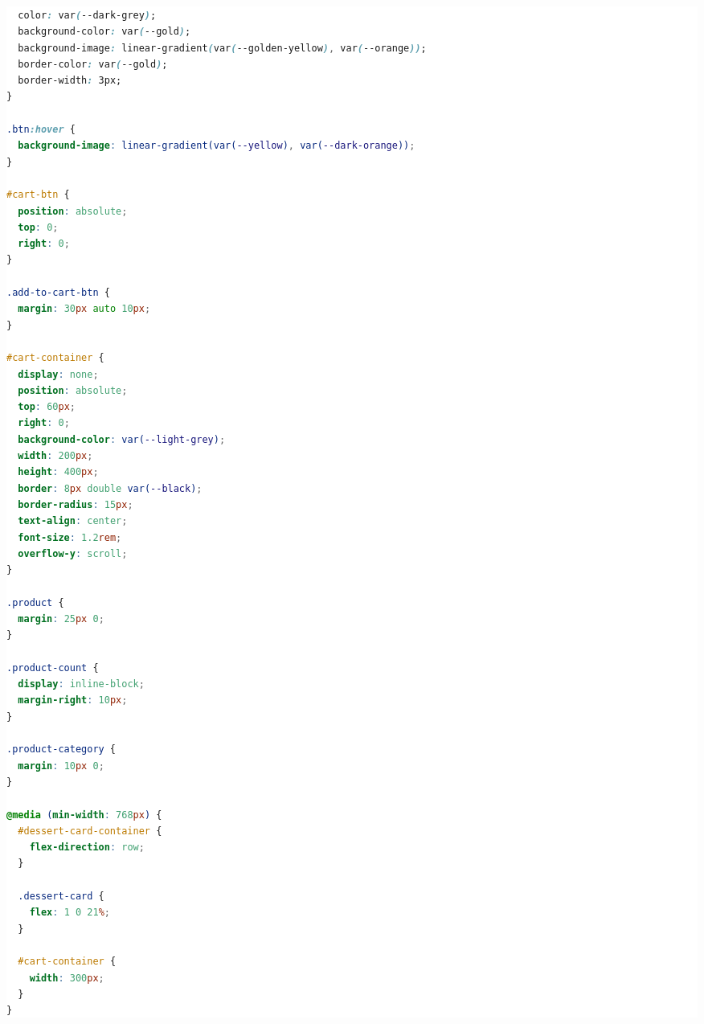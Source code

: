 ```css
  color: var(--dark-grey);
  background-color: var(--gold);
  background-image: linear-gradient(var(--golden-yellow), var(--orange));
  border-color: var(--gold);
  border-width: 3px;
}

.btn:hover {
  background-image: linear-gradient(var(--yellow), var(--dark-orange));
}

#cart-btn {
  position: absolute;
  top: 0;
  right: 0;
}

.add-to-cart-btn {
  margin: 30px auto 10px;
}

#cart-container {
  display: none;
  position: absolute;
  top: 60px;
  right: 0;
  background-color: var(--light-grey);
  width: 200px;
  height: 400px;
  border: 8px double var(--black);
  border-radius: 15px;
  text-align: center;
  font-size: 1.2rem;
  overflow-y: scroll;
}

.product {
  margin: 25px 0;
}

.product-count {
  display: inline-block;
  margin-right: 10px;
}

.product-category {
  margin: 10px 0;
}

@media (min-width: 768px) {
  #dessert-card-container {
    flex-direction: row;
  }

  .dessert-card {
    flex: 1 0 21%;
  }

  #cart-container {
    width: 300px;
  }
}
```